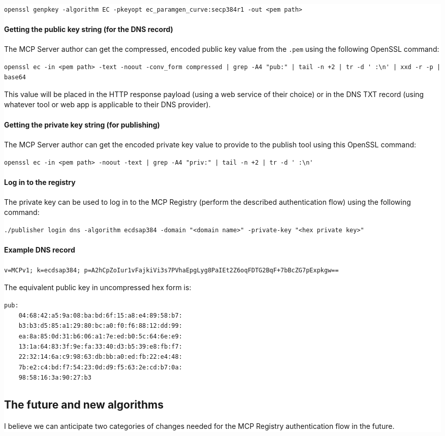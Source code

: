 ```
openssl genpkey -algorithm EC -pkeyopt ec_paramgen_curve:secp384r1 -out <pem path>
```

#### Getting the public key string (for the DNS record)

The MCP Server author can get the compressed, encoded public key value from the `.pem` using the following OpenSSL command:

```
openssl ec -in <pem path> -text -noout -conv_form compressed | grep -A4 "pub:" | tail -n +2 | tr -d ' :\n' | xxd -r -p | base64
```

This value will be placed in the HTTP response payload (using a web service of their choice) or in the DNS TXT record (using whatever tool or web app is applicable to their DNS provider).

#### Getting the private key string (for publishing)

The MCP Server author can get the encoded private key value to provide to the publish tool using this OpenSSL command:
```
openssl ec -in <pem path> -noout -text | grep -A4 "priv:" | tail -n +2 | tr -d ' :\n'
```

#### Log in to the registry

The private key can be used to log in to the MCP Registry (perform the described authentication flow) using the following command:

```
./publisher login dns -algorithm ecdsap384 -domain "<domain name>" -private-key "<hex private key>"
```

#### Example DNS record

```
v=MCPv1; k=ecdsap384; p=A2hCpZoIur1vFajkiVi3s7PVhaEpgLyg8PaIEt2Z6oqFDTG2BqF+7bBcZG7pExpkgw==
```

The equivalent public key in uncompressed hex form is:

```
pub:
    04:68:42:a5:9a:08:ba:bd:6f:15:a8:e4:89:58:b7:
    b3:b3:d5:85:a1:29:80:bc:a0:f0:f6:88:12:dd:99:
    ea:8a:85:0d:31:b6:06:a1:7e:ed:b0:5c:64:6e:e9:
    13:1a:64:83:3f:9e:fa:33:40:d3:b5:39:e8:fb:f7:
    22:32:14:6a:c9:98:63:db:bb:a0:ed:fb:22:e4:48:
    7b:e2:c4:bd:f7:54:23:0d:d9:f5:63:2e:cd:b7:0a:
    98:58:16:3a:90:27:b3
```

## The future and new algorithms

I believe we can anticipate two categories of changes needed for the MCP Registry authentication flow in the future.
